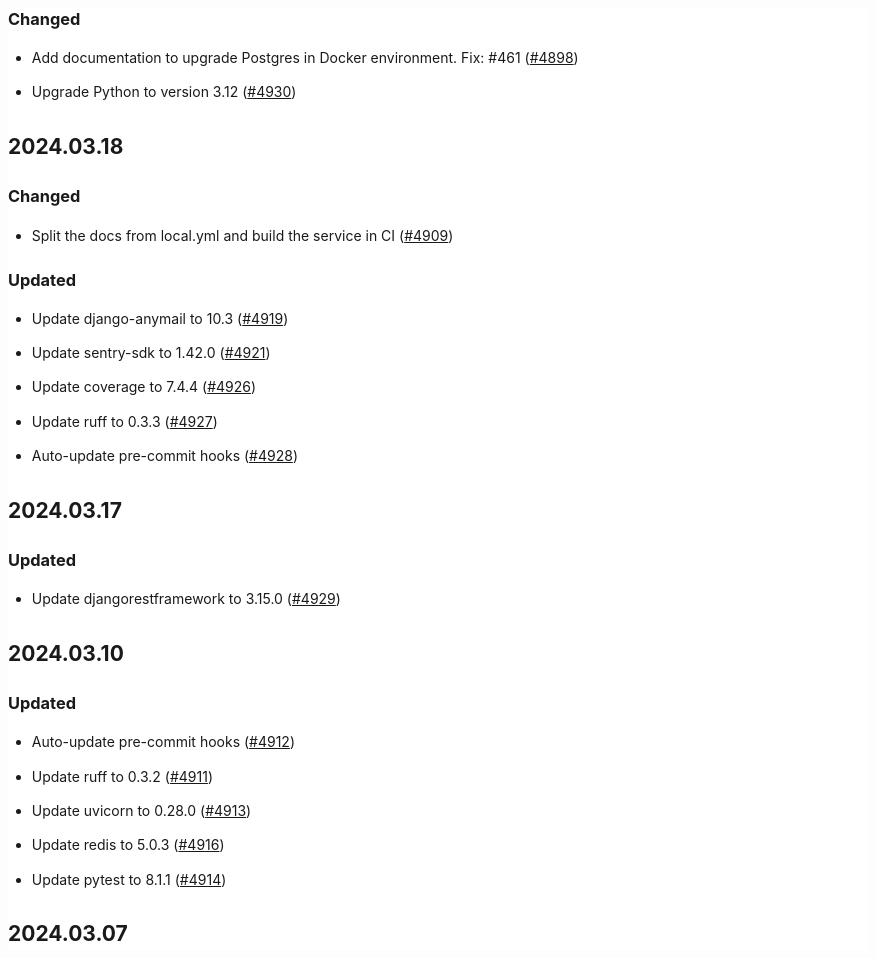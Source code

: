 ### Changed

- Add documentation to upgrade Postgres in Docker environment. Fix: #461 ([#4898](https://github.com/cookiecutter/cookiecutter-django/pull/4898))

- Upgrade Python to version 3.12 ([#4930](https://github.com/cookiecutter/cookiecutter-django/pull/4930))

## 2024.03.18


### Changed

- Split the docs from local.yml and build the service in CI ([#4909](https://github.com/cookiecutter/cookiecutter-django/pull/4909))

### Updated

- Update django-anymail to 10.3 ([#4919](https://github.com/cookiecutter/cookiecutter-django/pull/4919))

- Update sentry-sdk to 1.42.0 ([#4921](https://github.com/cookiecutter/cookiecutter-django/pull/4921))

- Update coverage to 7.4.4 ([#4926](https://github.com/cookiecutter/cookiecutter-django/pull/4926))

- Update ruff to 0.3.3 ([#4927](https://github.com/cookiecutter/cookiecutter-django/pull/4927))

- Auto-update pre-commit hooks ([#4928](https://github.com/cookiecutter/cookiecutter-django/pull/4928))

## 2024.03.17


### Updated

- Update djangorestframework to 3.15.0 ([#4929](https://github.com/cookiecutter/cookiecutter-django/pull/4929))

## 2024.03.10


### Updated

- Auto-update pre-commit hooks ([#4912](https://github.com/cookiecutter/cookiecutter-django/pull/4912))

- Update ruff to 0.3.2 ([#4911](https://github.com/cookiecutter/cookiecutter-django/pull/4911))

- Update uvicorn to 0.28.0 ([#4913](https://github.com/cookiecutter/cookiecutter-django/pull/4913))

- Update redis to 5.0.3 ([#4916](https://github.com/cookiecutter/cookiecutter-django/pull/4916))

- Update pytest to 8.1.1 ([#4914](https://github.com/cookiecutter/cookiecutter-django/pull/4914))

## 2024.03.07
